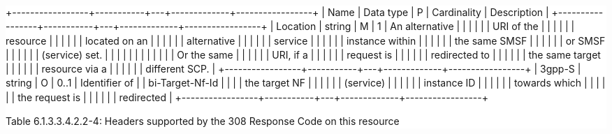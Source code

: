 +-----------------+-----------+---+-------------+-----------------+
| Name            | Data type | P | Cardinality | Description     |
+-----------------+-----------+---+-------------+-----------------+
| Location        | string    | M | 1           | An alternative  |
|                 |           |   |             | URI of the      |
|                 |           |   |             | resource        |
|                 |           |   |             | located on an   |
|                 |           |   |             | alternative     |
|                 |           |   |             | service         |
|                 |           |   |             | instance within |
|                 |           |   |             | the same SMSF   |
|                 |           |   |             | or SMSF         |
|                 |           |   |             | (service) set.  |
|                 |           |   |             |                 |
|                 |           |   |             | Or the same     |
|                 |           |   |             | URI, if a       |
|                 |           |   |             | request is      |
|                 |           |   |             | redirected to   |
|                 |           |   |             | the same target |
|                 |           |   |             | resource via a  |
|                 |           |   |             | different SCP.  |
+-----------------+-----------+---+-------------+-----------------+
| 3gpp-S          | string    | O | 0..1        | Identifier of   |
| bi-Target-Nf-Id |           |   |             | the target NF   |
|                 |           |   |             | (service)       |
|                 |           |   |             | instance ID     |
|                 |           |   |             | towards which   |
|                 |           |   |             | the request is  |
|                 |           |   |             | redirected      |
+-----------------+-----------+---+-------------+-----------------+

Table 6.1.3.3.4.2.2-4: Headers supported by the 308 Response Code on
this resource
